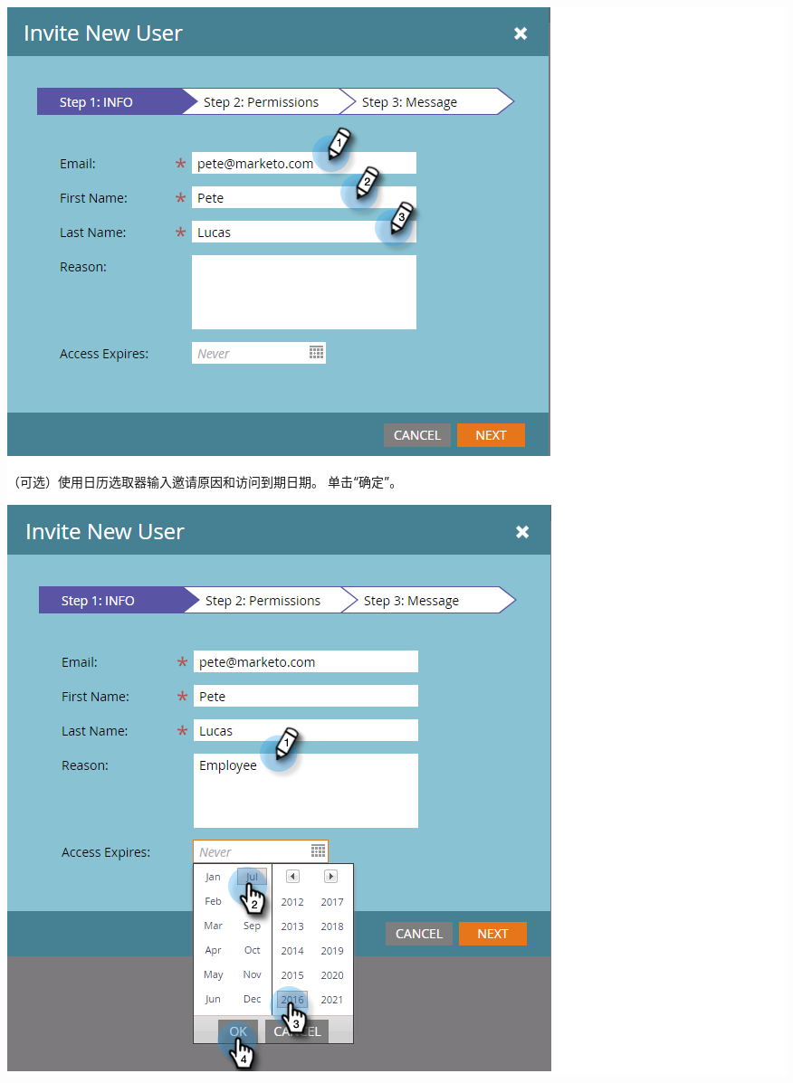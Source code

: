    ![](assets/image2016-5-24-10-3a11-3a12.png)

   （可选）使用日历选取器输入邀请原因和访问到期日期。 单击“确定”。

   ![](assets/image2016-5-24-10-3a13-3a9.png)
